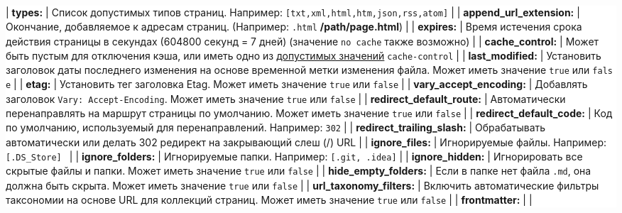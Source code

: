 | **types:**                     | Список допустимых типов страниц. Например: `[txt,xml,html,htm,json,rss,atom]`                                                                                                                                                                                                                                                          |
| **append_url_extension:**      | Окончание, добавляемое к адресам страниц. (Например: `.html` **/path/page.html**)                                                                                                                                                                                                                                                      |
| **expires:**                   | Время истечения срока действия страницы в секундах (604800 секунд = 7 дней) (значение `no cache` также возможно)                                                                                                                                                                                                                       |
| **cache_control:**             | Может быть пустым для отключения кэша, или иметь одно из [допустимых значений](https://developer.mozilla.org/ru/docs/Web/HTTP/Headers/Cache-Control) `cache-control`                                                                                                                                                                   |
| **last_modified:**             | Установить заголовок даты последнего изменения на основе временной метки изменения файла. Может иметь значение `true` или `false`                                                                                                                                                                                                      |
| **etag:**                      | Установить тег заголовка Etag. Может иметь значение `true` или `false`                                                                                                                                                                                                                                                                 |
| **vary_accept_encoding:**      | Добавлять заголовок `Vary: Accept-Encoding`. Может иметь значение `true` или `false`                                                                                                                                                                                                                                                   |
| **redirect_default_route:**    | Автоматически перенаправлять на маршрут страницы по умолчанию. Может иметь значение `true` или `false`                                                                                                                                                                                                                                 |
| **redirect_default_code:**     | Код по умолчанию, используемый для перенаправлений. Например: `302`                                                                                                                                                                                                                                                                    |
| **redirect_trailing_slash:**   | Обрабатывать автоматически или делать 302 редирект на закрывающий слеш (/) URL                                                                                                                                                                                                                                                         |
| **ignore_files:**              | Игнорируемые файлы. Например: `[.DS_Store] `                                                                                                                                                                                                                                                                                           |
| **ignore_folders:**            | Игнорируемые папки. Например: `[.git, .idea]`                                                                                                                                                                                                                                                                                          |
| **ignore_hidden:**             | Игнорировать все скрытые файлы и папки. Может иметь значение `true` или `false`                                                                                                                                                                                                                                                        |
| **hide_empty_folders:**        | Если в папке нет файла `.md`, она должна быть скрыта. Может иметь значение `true` или `false`                                                                                                                                                                                                                                          |
| **url_taxonomy_filters:**      | Включить автоматические фильтры таксономии на основе URL для коллекций страниц. Может иметь значение `true` или `false`                                                                                                                                                                                                                |
| **frontmatter:**               |                                                                                                                                                                                                                                                                                                                                        |